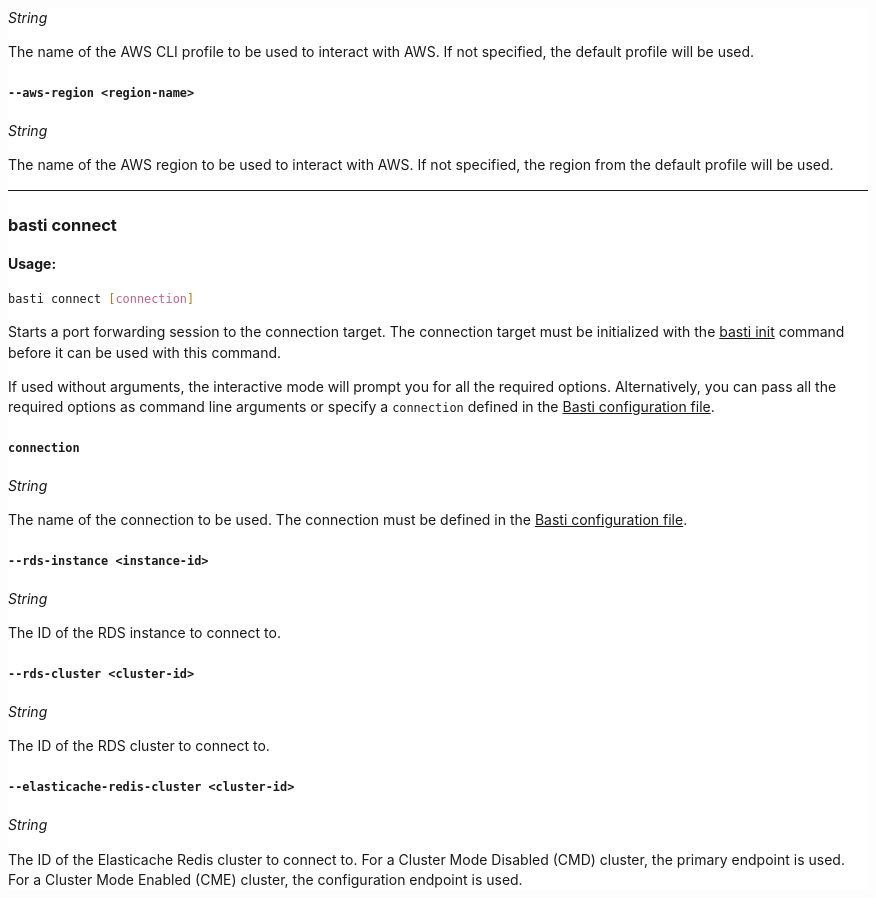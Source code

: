 _String_

The name of the AWS CLI profile to be used to interact with AWS. If not specified, the default profile will be used.


#### `--aws-region <region-name>`

_String_

The name of the AWS region to be used to interact with AWS. If not specified, the region from the default profile will be used.

---

### basti connect<span id="basti-connect-command"></span>

**Usage:**

```sh
basti connect [connection]
```

Starts a port forwarding session to the connection target. The connection target must be initialized with the [basti init](#basti-init-command) command before it can be used with this command.

If used without arguments, the interactive mode will prompt you for all the required options. Alternatively, you can pass all the required options as command line arguments or specify a `connection` defined in the [Basti configuration file](./configuration-file.md).


#### `connection`

_String_

The name of the connection to be used. The connection must be defined in the [Basti configuration file](./configuration-file.md).


#### `--rds-instance <instance-id>`

_String_

The ID of the RDS instance to connect to.


#### `--rds-cluster <cluster-id>`

_String_

The ID of the RDS cluster to connect to.


#### `--elasticache-redis-cluster <cluster-id>`

_String_

The ID of the Elasticache Redis cluster to connect to. For a Cluster Mode Disabled (CMD) cluster, the primary endpoint is used. For a Cluster Mode Enabled (CME) cluster, the configuration endpoint is used.
